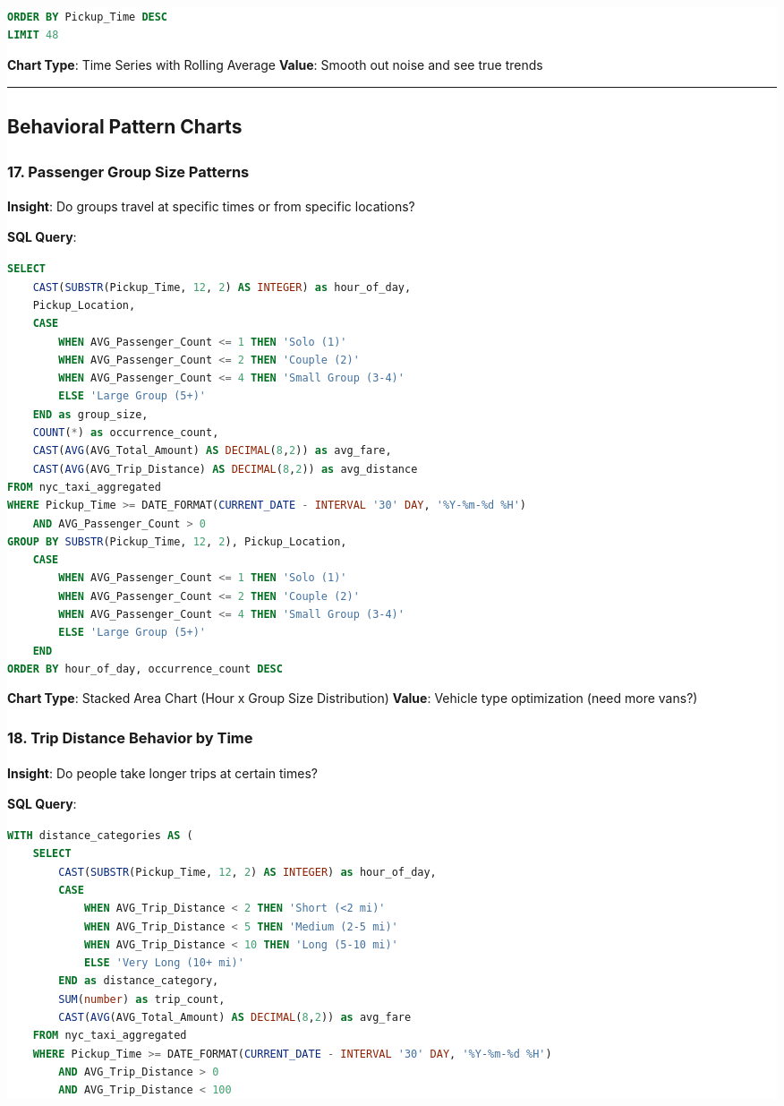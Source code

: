 ```sql
ORDER BY Pickup_Time DESC
LIMIT 48
```

**Chart Type**: Time Series with Rolling Average
**Value**: Smooth out noise and see true trends

---

## Behavioral Pattern Charts

### 17. Passenger Group Size Patterns
**Insight**: Do groups travel at specific times or from specific locations?

**SQL Query**:
```sql
SELECT 
    CAST(SUBSTR(Pickup_Time, 12, 2) AS INTEGER) as hour_of_day,
    Pickup_Location,
    CASE 
        WHEN AVG_Passenger_Count <= 1 THEN 'Solo (1)'
        WHEN AVG_Passenger_Count <= 2 THEN 'Couple (2)'
        WHEN AVG_Passenger_Count <= 4 THEN 'Small Group (3-4)'
        ELSE 'Large Group (5+)'
    END as group_size,
    COUNT(*) as occurrence_count,
    CAST(AVG(AVG_Total_Amount) AS DECIMAL(8,2)) as avg_fare,
    CAST(AVG(AVG_Trip_Distance) AS DECIMAL(8,2)) as avg_distance
FROM nyc_taxi_aggregated
WHERE Pickup_Time >= DATE_FORMAT(CURRENT_DATE - INTERVAL '30' DAY, '%Y-%m-%d %H')
    AND AVG_Passenger_Count > 0
GROUP BY SUBSTR(Pickup_Time, 12, 2), Pickup_Location,
    CASE 
        WHEN AVG_Passenger_Count <= 1 THEN 'Solo (1)'
        WHEN AVG_Passenger_Count <= 2 THEN 'Couple (2)'
        WHEN AVG_Passenger_Count <= 4 THEN 'Small Group (3-4)'
        ELSE 'Large Group (5+)'
    END
ORDER BY hour_of_day, occurrence_count DESC
```

**Chart Type**: Stacked Area Chart (Hour x Group Size Distribution)
**Value**: Vehicle type optimization (need more vans?)


### 18. Trip Distance Behavior by Time
**Insight**: Do people take longer trips at certain times?

**SQL Query**:
```sql
WITH distance_categories AS (
    SELECT 
        CAST(SUBSTR(Pickup_Time, 12, 2) AS INTEGER) as hour_of_day,
        CASE 
            WHEN AVG_Trip_Distance < 2 THEN 'Short (<2 mi)'
            WHEN AVG_Trip_Distance < 5 THEN 'Medium (2-5 mi)'
            WHEN AVG_Trip_Distance < 10 THEN 'Long (5-10 mi)'
            ELSE 'Very Long (10+ mi)'
        END as distance_category,
        SUM(number) as trip_count,
        CAST(AVG(AVG_Total_Amount) AS DECIMAL(8,2)) as avg_fare
    FROM nyc_taxi_aggregated
    WHERE Pickup_Time >= DATE_FORMAT(CURRENT_DATE - INTERVAL '30' DAY, '%Y-%m-%d %H')
        AND AVG_Trip_Distance > 0
        AND AVG_Trip_Distance < 100
```